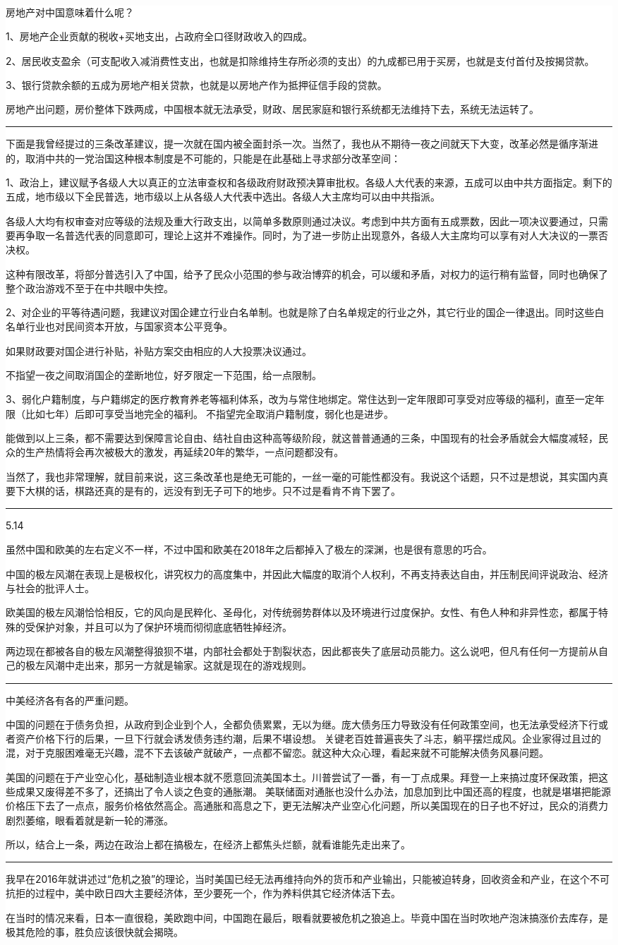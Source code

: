 房地产对中国意味着什么呢？

1、房地产企业贡献的税收+买地支出，占政府全口径财政收入的四成。

2、居民收支盈余（可支配收入减消费性支出，也就是扣除维持生存所必须的支出）的九成都已用于买房，也就是支付首付及按揭贷款。

3、银行贷款余额的五成为房地产相关贷款，也就是以房地产作为抵押征信手段的贷款。

房地产出问题，房价整体下跌两成，中国根本就无法承受，财政、居民家庭和银行系统都无法维持下去，系统无法运转了。
- - -
下面是我曾经提过的三条改革建议，提一次就在国内被全面封杀一次。当然了，我也从不期待一夜之间就天下大变，改革必然是循序渐进的，取消中共的一党治国这种根本制度是不可能的，只能是在此基础上寻求部分改革空间：

1、政治上，建议赋予各级人大以真正的立法审查权和各级政府财政预决算审批权。各级人大代表的来源，五成可以由中共方面指定。剩下的五成，地市级以下全民普选，地市级以上从各级人大代表中选出。各级人大主席均可以由中共指派。

各级人大均有权审查对应等级的法规及重大行政支出，以简单多数原则通过决议。考虑到中共方面有五成票数，因此一项决议要通过，只需要再争取一名普选代表的同意即可，理论上这并不难操作。同时，为了进一步防止出现意外，各级人大主席均可以享有对人大决议的一票否决权。

这种有限改革，将部分普选引入了中国，给予了民众小范围的参与政治博弈的机会，可以缓和矛盾，对权力的运行稍有监督，同时也确保了整个政治游戏不至于在中共眼中失控。

2、对企业的平等待遇问题，我建议对国企建立行业白名单制。也就是除了白名单规定的行业之外，其它行业的国企一律退出。同时这些白名单行业也对民间资本开放，与国家资本公平竞争。

如果财政要对国企进行补贴，补贴方案交由相应的人大投票决议通过。

不指望一夜之间取消国企的垄断地位，好歹限定一下范围，给一点限制。

3、弱化户籍制度，与户籍绑定的医疗教育养老等福利体系，改为与常住地绑定。常住达到一定年限即可享受对应等级的福利，直至一定年限（比如七年）后即可享受当地完全的福利。
不指望完全取消户籍制度，弱化也是进步。

能做到以上三条，都不需要达到保障言论自由、结社自由这种高等级阶段，就这普普通通的三条，中国现有的社会矛盾就会大幅度减轻，民众的生产热情将会再次被极大的激发，再延续20年的繁华，一点问题都没有。

当然了，我也非常理解，就目前来说，这三条改革也是绝无可能的，一丝一毫的可能性都没有。我说这个话题，只不过是想说，其实国内真要下大棋的话，棋路还真的是有的，远没有到无子可下的地步。只不过是看肯不肯下罢了。
- - -
5.14

虽然中国和欧美的左右定义不一样，不过中国和欧美在2018年之后都掉入了极左的深渊，也是很有意思的巧合。

中国的极左风潮在表现上是极权化，讲究权力的高度集中，并因此大幅度的取消个人权利，不再支持表达自由，并压制民间评说政治、经济与社会的批评人士。

欧美国的极左风潮恰恰相反，它的风向是民粹化、圣母化，对传统弱势群体以及环境进行过度保护。女性、有色人种和非异性恋，都属于特殊的受保护对象，并且可以为了保护环境而彻彻底底牺牲掉经济。

两边现在都被各自的极左风潮整得狼狈不堪，内部社会都处于割裂状态，因此都丧失了底层动员能力。这么说吧，但凡有任何一方提前从自己的极左风潮中走出来，那另一方就是输家。这就是现在的游戏规则。
- - -
中美经济各有各的严重问题。

中国的问题在于债务负担，从政府到企业到个人，全都负债累累，无以为继。庞大债务压力导致没有任何政策空间，也无法承受经济下行或者资产价格下行的后果，一旦下行就会诱发债务违约潮，后果不堪设想。
关键老百姓普遍丧失了斗志，躺平摆烂成风。企业家得过且过的混，对于克服困难毫无兴趣，混不下去该破产就破产，一点都不留恋。就这种大众心理，看起来就不可能解决债务风暴问题。

美国的问题在于产业空心化，基础制造业根本就不愿意回流美国本土。川普尝试了一番，有一丁点成果。拜登一上来搞过度环保政策，把这些成果又废得差不多了，还搞出了令人谈之色变的通胀潮。
美联储面对通胀也没什么办法，加息加到比中国还高的程度，也就是堪堪把能源价格压下去了一点点，服务价格依然高企。高通胀和高息之下，更无法解决产业空心化问题，所以美国现在的日子也不好过，民众的消费力剧烈萎缩，眼看着就是新一轮的滞涨。

所以，结合上一条，两边在政治上都在搞极左，在经济上都焦头烂额，就看谁能先走出来了。
- - -
我早在2016年就讲述过“危机之狼”的理论，当时美国已经无法再维持向外的货币和产业输出，只能被迫转身，回收资金和产业，在这个不可抗拒的过程中，美中欧日四大主要经济体，至少要死一个，作为养料供其它经济体活下去。

在当时的情况来看，日本一直很稳，美欧跑中间，中国跑在最后，眼看就要被危机之狼追上。毕竟中国在当时吹地产泡沫搞涨价去库存，是极其危险的事，胜负应该很快就会揭晓。

